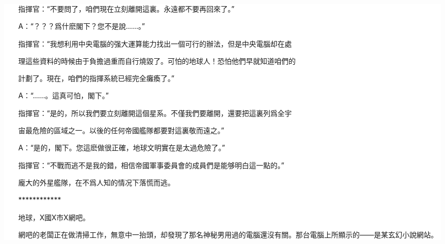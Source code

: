 　　指揮官：“不要問了，咱們現在立刻離開這裏。永遠都不要再回來了。”  
  
　　A：“？？？爲什麽閣下？您不是說……。”  
  
　　指揮官：“我想利用中央電腦的强大運算能力找出一個可行的辦法，但是中央電腦却在處  
  
　　理這些資料的時候由于負擔過重而自行燒毀了。可怕的地球人！恐怕他們早就知道咱們的  
  
　　計劃了。現在，咱們的指揮系統已經完全癱瘓了。”  
  
　　A：“……。這真可怕，閣下。”  
  
　　指揮官：“是的，所以我們要立刻離開這個星系。不僅我們要離開，還要把這裏列爲全宇  
  
　　宙最危險的區域之一。以後的任何帝國艦隊都要對這裏敬而遠之。”  
  
　　A：“是的，閣下。您這麽做很正確，地球文明實在是太過危險了。”  
  
　　指揮官：“不戰而逃不是我的錯，相信帝國軍事委員會的成員們是能够明白這一點的。”  
  
　　龐大的外星艦隊，在不爲人知的情况下落慌而逃。  
  
　　\*\*\*\*\*\*\*\*\*\*\*\*  
  
　　地球，X國X市X網吧。  
  
　　網吧的老闆正在做清掃工作，無意中一抬頭，却發現了那名神秘男用過的電腦還沒有關。那台電腦上所顯示的——是某玄幻小說網站。

